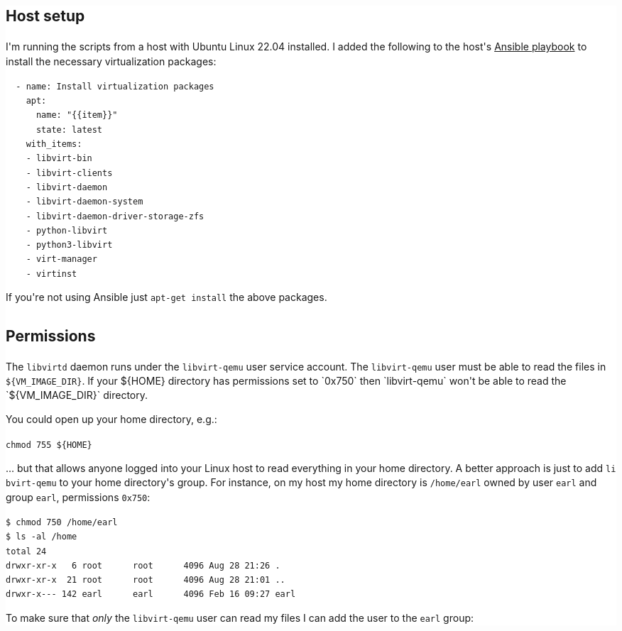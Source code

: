 ## Host setup

I'm running the scripts from a host with Ubuntu Linux 22.04 installed. I added
the following to the host's [Ansible playbook](https://docs.ansible.com/ansible/latest/playbook_guide/playbooks_intro.html)
to install the necessary virtualization packages:

```
  - name: Install virtualization packages
    apt:
      name: "{{item}}"
      state: latest
    with_items:
    - libvirt-bin
    - libvirt-clients
    - libvirt-daemon
    - libvirt-daemon-system
    - libvirt-daemon-driver-storage-zfs
    - python-libvirt
    - python3-libvirt
    - virt-manager
    - virtinst
```

If you're not using Ansible just `apt-get install` the above packages.

## Permissions

The `libvirtd` daemon runs under the `libvirt-qemu` user service account. The `libvirt-qemu` user
must be able to read the files in `${VM_IMAGE_DIR}`. If your ${HOME} directory has permissions set to
`0x750` then `libvirt-qemu` won't be able to read the `${VM_IMAGE_DIR}` directory.

You could open up your home directory, e.g.:

```
chmod 755 ${HOME}
```

... but that allows anyone logged into your Linux host to read everything in your home directory. A
better approach is just to add `libvirt-qemu` to your home directory's group. For instance, on my host
my home directory is `/home/earl` owned by user `earl` and group `earl`, permissions `0x750`:

```
$ chmod 750 /home/earl
$ ls -al /home
total 24
drwxr-xr-x   6 root      root      4096 Aug 28 21:26 .
drwxr-xr-x  21 root      root      4096 Aug 28 21:01 ..
drwxr-x--- 142 earl      earl      4096 Feb 16 09:27 earl
```

To make sure that _only_ the `libvirt-qemu` user can read my files I can add the user to the `earl` group:

